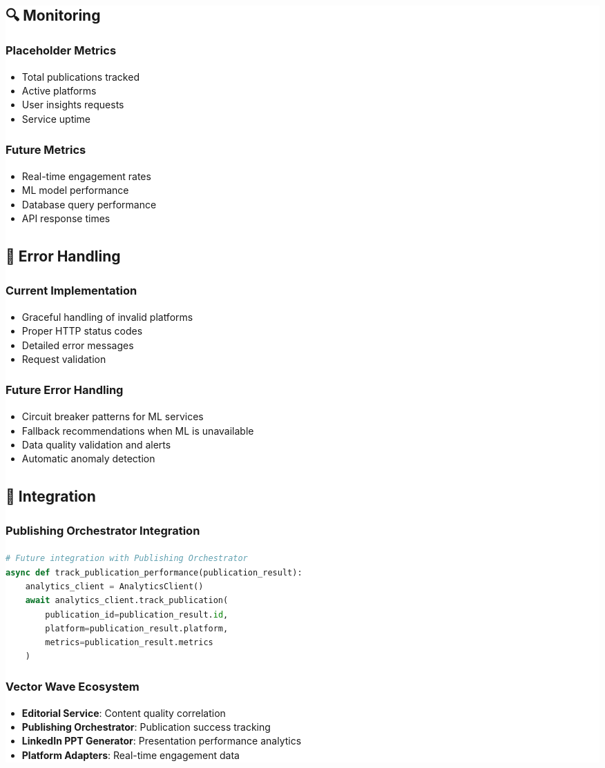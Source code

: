 ## 🔍 Monitoring

### Placeholder Metrics
- Total publications tracked
- Active platforms
- User insights requests
- Service uptime

### Future Metrics
- Real-time engagement rates
- ML model performance
- Database query performance
- API response times

## 🚨 Error Handling

### Current Implementation
- Graceful handling of invalid platforms
- Proper HTTP status codes
- Detailed error messages
- Request validation

### Future Error Handling
- Circuit breaker patterns for ML services
- Fallback recommendations when ML is unavailable
- Data quality validation and alerts
- Automatic anomaly detection

## 🔄 Integration

### Publishing Orchestrator Integration
```python
# Future integration with Publishing Orchestrator
async def track_publication_performance(publication_result):
    analytics_client = AnalyticsClient()
    await analytics_client.track_publication(
        publication_id=publication_result.id,
        platform=publication_result.platform,
        metrics=publication_result.metrics
    )
```

### Vector Wave Ecosystem
- **Editorial Service**: Content quality correlation
- **Publishing Orchestrator**: Publication success tracking
- **LinkedIn PPT Generator**: Presentation performance analytics
- **Platform Adapters**: Real-time engagement data
